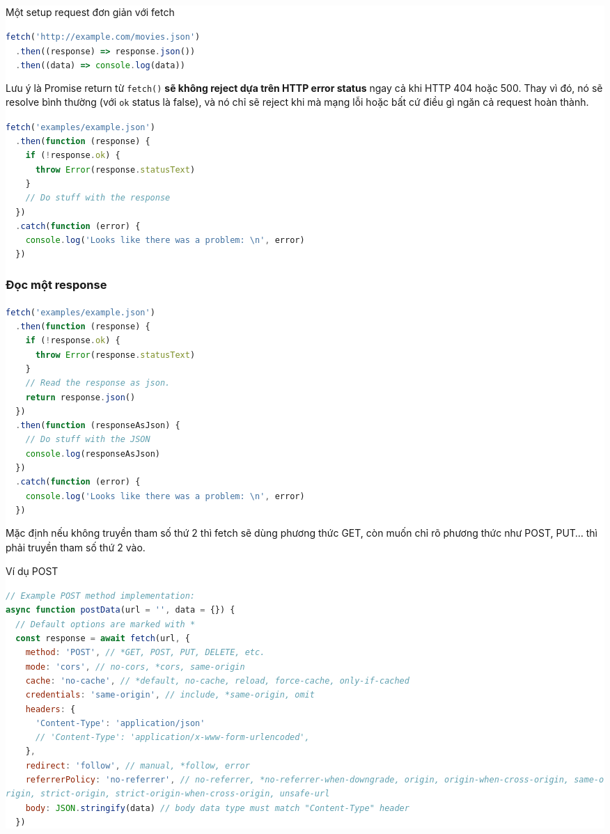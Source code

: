 Một setup request đơn giản với fetch

```js
fetch('http://example.com/movies.json')
  .then((response) => response.json())
  .then((data) => console.log(data))
```

Lưu ý là Promise return từ `fetch()` **sẽ không reject dựa trên HTTP error status** ngay cả khi HTTP 404 hoặc 500. Thay vì đó, nó sẽ resolve bình thường (với `ok` status là false), và nó chỉ sẽ reject khi mà mạng lỗi hoặc bất cứ điều gì ngăn cả request hoàn thành.

```js
fetch('examples/example.json')
  .then(function (response) {
    if (!response.ok) {
      throw Error(response.statusText)
    }
    // Do stuff with the response
  })
  .catch(function (error) {
    console.log('Looks like there was a problem: \n', error)
  })
```

### Đọc một response

```js
fetch('examples/example.json')
  .then(function (response) {
    if (!response.ok) {
      throw Error(response.statusText)
    }
    // Read the response as json.
    return response.json()
  })
  .then(function (responseAsJson) {
    // Do stuff with the JSON
    console.log(responseAsJson)
  })
  .catch(function (error) {
    console.log('Looks like there was a problem: \n', error)
  })
```

Mặc định nếu không truyền tham số thứ 2 thì fetch sẽ dùng phương thức GET, còn muốn chỉ rõ phương thức như POST, PUT… thì phải truyền tham số thứ 2 vào.

Ví dụ POST

```js
// Example POST method implementation:
async function postData(url = '', data = {}) {
  // Default options are marked with *
  const response = await fetch(url, {
    method: 'POST', // *GET, POST, PUT, DELETE, etc.
    mode: 'cors', // no-cors, *cors, same-origin
    cache: 'no-cache', // *default, no-cache, reload, force-cache, only-if-cached
    credentials: 'same-origin', // include, *same-origin, omit
    headers: {
      'Content-Type': 'application/json'
      // 'Content-Type': 'application/x-www-form-urlencoded',
    },
    redirect: 'follow', // manual, *follow, error
    referrerPolicy: 'no-referrer', // no-referrer, *no-referrer-when-downgrade, origin, origin-when-cross-origin, same-origin, strict-origin, strict-origin-when-cross-origin, unsafe-url
    body: JSON.stringify(data) // body data type must match "Content-Type" header
  })
```